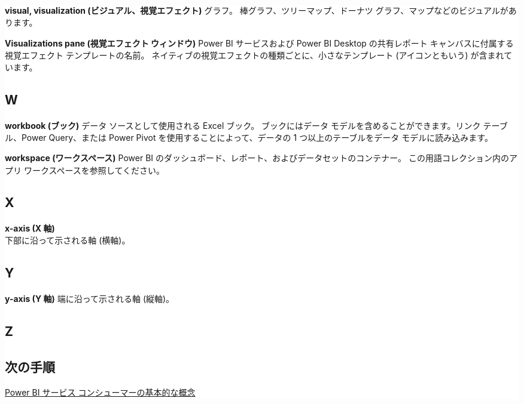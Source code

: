**visual, visualization (ビジュアル、視覚エフェクト)** グラフ。 棒グラフ、ツリーマップ、ドーナツ グラフ、マップなどのビジュアルがあります。

**Visualizations pane (視覚エフェクト ウィンドウ)** Power BI サービスおよび Power BI Desktop の共有レポート キャンバスに付属する視覚エフェクト テンプレートの名前。 ネイティブの視覚エフェクトの種類ごとに、小さなテンプレート (アイコンともいう) が含まれています。  

## <a name="w"></a>W

**workbook (ブック)** データ ソースとして使用される Excel ブック。 ブックにはデータ モデルを含めることができます。リンク テーブル、Power Query、または Power Pivot を使用することによって、データの 1 つ以上のテーブルをデータ モデルに読み込みます。

**workspace (ワークスペース)** Power BI のダッシュボード、レポート、およびデータセットのコンテナー。 この用語コレクション内のアプリ ワークスペースを参照してください。

## <a name="x"></a>X
**x-axis (X 軸)**  
 下部に沿って示される軸 (横軸)。

## <a name="y"></a>Y
**y-axis (Y 軸)** 端に沿って示される軸 (縦軸)。

## <a name="z"></a>Z

## <a name="next-steps"></a>次の手順

[Power BI サービス コンシューマーの基本的な概念](end-user-basic-concepts.md)
